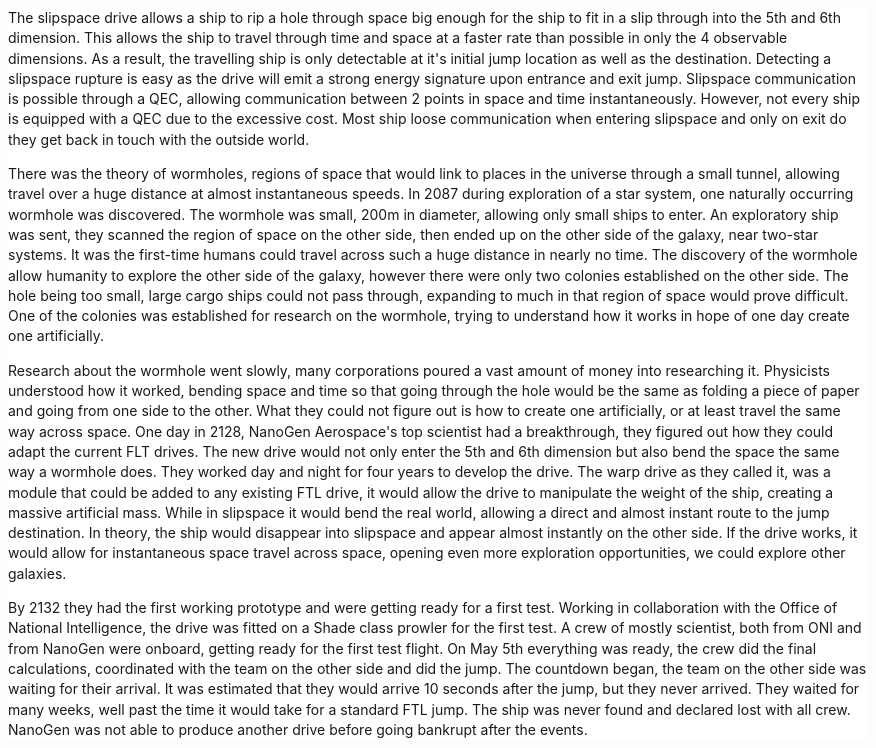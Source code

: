 The slipspace drive allows a ship to rip a hole through space big enough
for the ship to fit in a slip through into the 5th and 6th dimension.
This allows the ship to travel through time and space at a faster rate
than possible in only the 4 observable dimensions. As a result, the
travelling ship is only detectable at it\'s initial jump location as
well as the destination. Detecting a slipspace rupture is easy as the
drive will emit a strong energy signature upon entrance and exit jump.
Slipspace communication is possible through a QEC, allowing
communication between 2 points in space and time instantaneously.
However, not every ship is equipped with a QEC due to the excessive
cost. Most ship loose communication when entering slipspace and only on
exit do they get back in touch with the outside world.

There was the theory of wormholes, regions of space that would link to
places in the universe through a small tunnel, allowing travel over a
huge distance at almost instantaneous speeds. In 2087 during exploration
of a star system, one naturally occurring wormhole was discovered. The
wormhole was small, 200m in diameter, allowing only small ships to
enter. An exploratory ship was sent, they scanned the region of space on
the other side, then ended up on the other side of the galaxy, near
two-star systems. It was the first-time humans could travel across such
a huge distance in nearly no time. The discovery of the wormhole allow
humanity to explore the other side of the galaxy, however there were
only two colonies established on the other side. The hole being too
small, large cargo ships could not pass through, expanding to much in
that region of space would prove difficult. One of the colonies was
established for research on the wormhole, trying to understand how it
works in hope of one day create one artificially.

Research about the wormhole went slowly, many corporations poured a vast
amount of money into researching it. Physicists understood how it
worked, bending space and time so that going through the hole would be
the same as folding a piece of paper and going from one side to the
other. What they could not figure out is how to create one artificially,
or at least travel the same way across space. One day in 2128, NanoGen
Aerospace\'s top scientist had a breakthrough, they figured out how they
could adapt the current FLT drives. The new drive would not only enter
the 5th and 6th dimension but also bend the space the same way a
wormhole does. They worked day and night for four years to develop the
drive. The warp drive as they called it, was a module that could be
added to any existing FTL drive, it would allow the drive to manipulate
the weight of the ship, creating a massive artificial mass. While in
slipspace it would bend the real world, allowing a direct and almost
instant route to the jump destination. In theory, the ship would
disappear into slipspace and appear almost instantly on the other side.
If the drive works, it would allow for instantaneous space travel across
space, opening even more exploration opportunities, we could explore
other galaxies.

By 2132 they had the first working prototype and were getting ready for
a first test. Working in collaboration with the Office of National
Intelligence, the drive was fitted on a Shade class prowler for the
first test. A crew of mostly scientist, both from ONI and from NanoGen
were onboard, getting ready for the first test flight. On May 5th
everything was ready, the crew did the final calculations, coordinated
with the team on the other side and did the jump. The countdown began,
the team on the other side was waiting for their arrival. It was
estimated that they would arrive 10 seconds after the jump, but they
never arrived. They waited for many weeks, well past the time it would
take for a standard FTL jump. The ship was never found and declared lost
with all crew. NanoGen was not able to produce another drive before
going bankrupt after the events.

